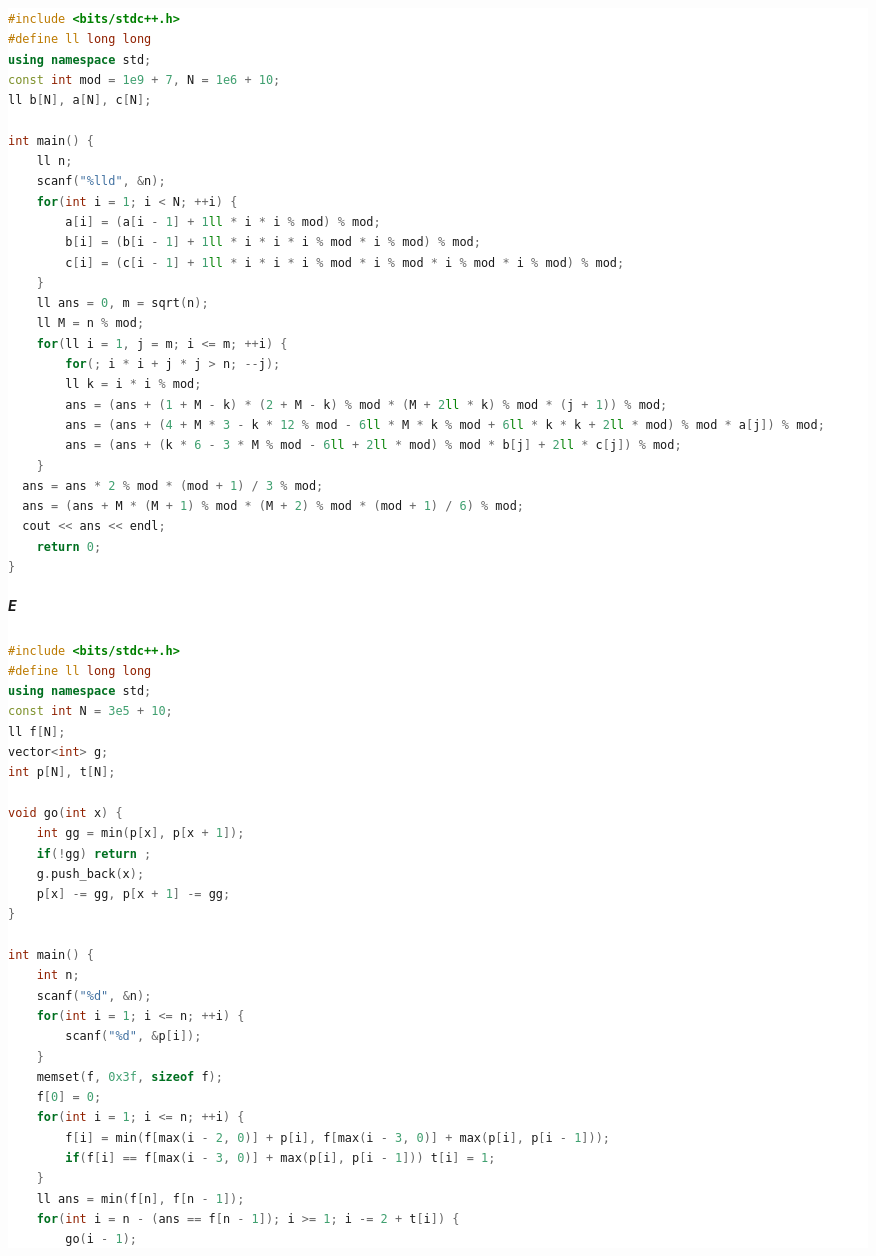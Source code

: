 ```c++
#include <bits/stdc++.h>
#define ll long long
using namespace std;
const int mod = 1e9 + 7, N = 1e6 + 10;
ll b[N], a[N], c[N];

int main() {
	ll n;
	scanf("%lld", &n);
	for(int i = 1; i < N; ++i) {
		a[i] = (a[i - 1] + 1ll * i * i % mod) % mod;
		b[i] = (b[i - 1] + 1ll * i * i * i % mod * i % mod) % mod;
		c[i] = (c[i - 1] + 1ll * i * i * i % mod * i % mod * i % mod * i % mod) % mod;
	}
	ll ans = 0, m = sqrt(n);
	ll M = n % mod;
	for(ll i = 1, j = m; i <= m; ++i) {
		for(; i * i + j * j > n; --j);
		ll k = i * i % mod;
		ans = (ans + (1 + M - k) * (2 + M - k) % mod * (M + 2ll * k) % mod * (j + 1)) % mod;
		ans = (ans + (4 + M * 3 - k * 12 % mod - 6ll * M * k % mod + 6ll * k * k + 2ll * mod) % mod * a[j]) % mod;
		ans = (ans + (k * 6 - 3 * M % mod - 6ll + 2ll * mod) % mod * b[j] + 2ll * c[j]) % mod;
	}
  ans = ans * 2 % mod * (mod + 1) / 3 % mod;
  ans = (ans + M * (M + 1) % mod * (M + 2) % mod * (mod + 1) / 6) % mod;
  cout << ans << endl;
	return 0;
}
```

##### E

```c++
#include <bits/stdc++.h>
#define ll long long
using namespace std;
const int N = 3e5 + 10;
ll f[N];
vector<int> g;
int p[N], t[N];

void go(int x) {
	int gg = min(p[x], p[x + 1]);
	if(!gg) return ;
	g.push_back(x);
	p[x] -= gg, p[x + 1] -= gg;
}

int main() {
	int n;
	scanf("%d", &n);
	for(int i = 1; i <= n; ++i) {
		scanf("%d", &p[i]);
	}
	memset(f, 0x3f, sizeof f);
	f[0] = 0;
	for(int i = 1; i <= n; ++i) {
		f[i] = min(f[max(i - 2, 0)] + p[i], f[max(i - 3, 0)] + max(p[i], p[i - 1]));
		if(f[i] == f[max(i - 3, 0)] + max(p[i], p[i - 1])) t[i] = 1;
	}
	ll ans = min(f[n], f[n - 1]);
	for(int i = n - (ans == f[n - 1]); i >= 1; i -= 2 + t[i]) {
		go(i - 1);
```